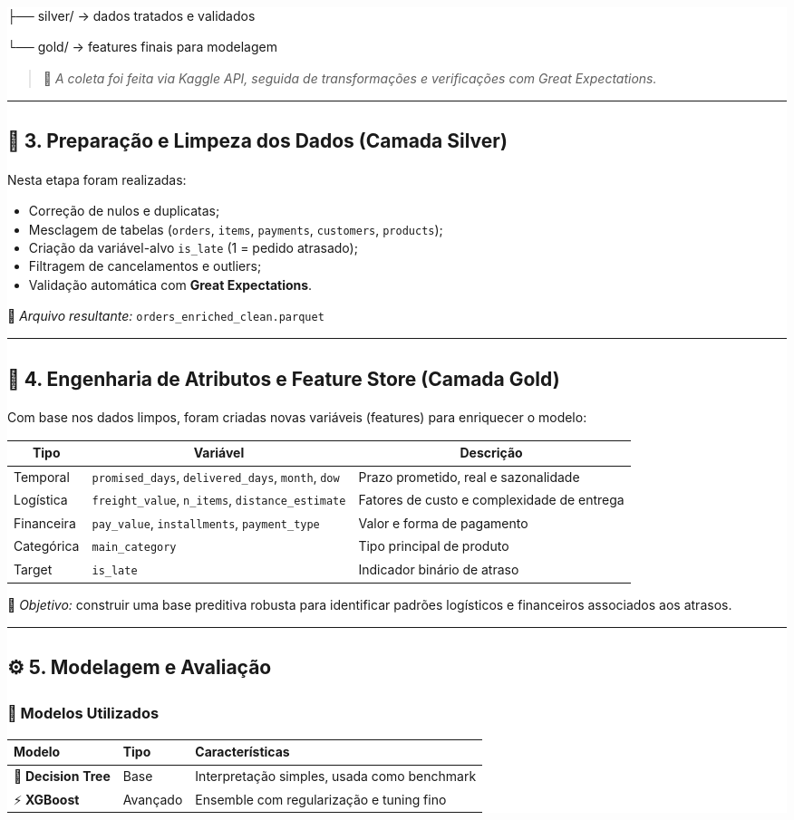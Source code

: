 ├── silver/ → dados tratados e validados

└── gold/ → features finais para modelagem


> 🧱 *A coleta foi feita via Kaggle API, seguida de transformações e verificações com Great Expectations.*

---

## 🧹 3. Preparação e Limpeza dos Dados (Camada Silver)

Nesta etapa foram realizadas:
- Correção de nulos e duplicatas;
- Mesclagem de tabelas (`orders`, `items`, `payments`, `customers`, `products`);
- Criação da variável-alvo `is_late` (1 = pedido atrasado);
- Filtragem de cancelamentos e outliers;
- Validação automática com **Great Expectations**.

💾 *Arquivo resultante:* `orders_enriched_clean.parquet`

---

## 💎 4. Engenharia de Atributos e Feature Store (Camada Gold)

Com base nos dados limpos, foram criadas novas variáveis (features) para enriquecer o modelo:

| Tipo | Variável | Descrição |
|------|-----------|-----------|
| Temporal | `promised_days`, `delivered_days`, `month`, `dow` | Prazo prometido, real e sazonalidade |
| Logística | `freight_value`, `n_items`, `distance_estimate` | Fatores de custo e complexidade de entrega |
| Financeira | `pay_value`, `installments`, `payment_type` | Valor e forma de pagamento |
| Categórica | `main_category` | Tipo principal de produto |
| Target | `is_late` | Indicador binário de atraso |

🎯 *Objetivo:* construir uma base preditiva robusta para identificar padrões logísticos e financeiros associados aos atrasos.

---

## ⚙️ 5. Modelagem e Avaliação

### 🔹 Modelos Utilizados
| Modelo | Tipo | Características |
|:--|:--|:--|
| 🌳 **Decision Tree** | Base | Interpretação simples, usada como benchmark |
| ⚡ **XGBoost** | Avançado | Ensemble com regularização e tuning fino |
